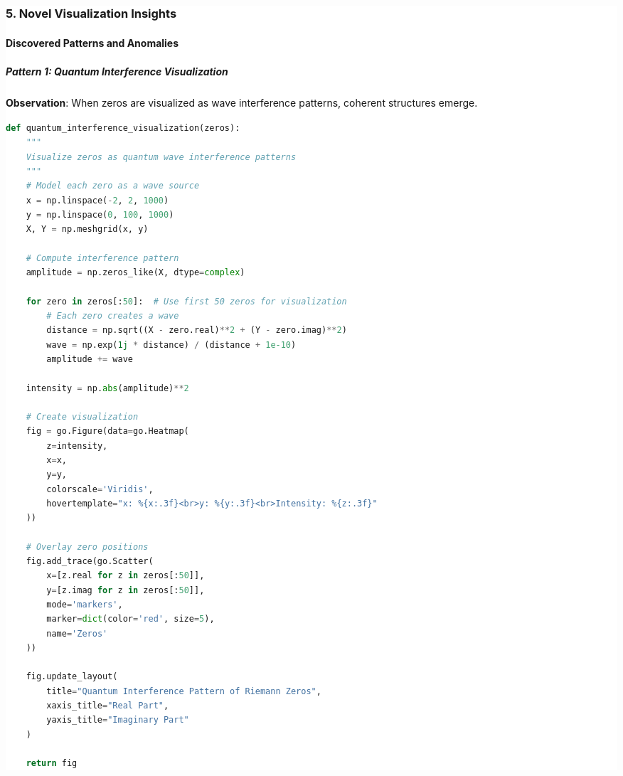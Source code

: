 ### 5. Novel Visualization Insights

#### Discovered Patterns and Anomalies

##### Pattern 1: Quantum Interference Visualization

**Observation**: When zeros are visualized as wave interference patterns, coherent structures emerge.

```python
def quantum_interference_visualization(zeros):
    """
    Visualize zeros as quantum wave interference patterns
    """
    # Model each zero as a wave source
    x = np.linspace(-2, 2, 1000)
    y = np.linspace(0, 100, 1000)
    X, Y = np.meshgrid(x, y)
    
    # Compute interference pattern
    amplitude = np.zeros_like(X, dtype=complex)
    
    for zero in zeros[:50]:  # Use first 50 zeros for visualization
        # Each zero creates a wave
        distance = np.sqrt((X - zero.real)**2 + (Y - zero.imag)**2)
        wave = np.exp(1j * distance) / (distance + 1e-10)
        amplitude += wave
    
    intensity = np.abs(amplitude)**2
    
    # Create visualization
    fig = go.Figure(data=go.Heatmap(
        z=intensity,
        x=x,
        y=y,
        colorscale='Viridis',
        hovertemplate="x: %{x:.3f}<br>y: %{y:.3f}<br>Intensity: %{z:.3f}"
    ))
    
    # Overlay zero positions
    fig.add_trace(go.Scatter(
        x=[z.real for z in zeros[:50]],
        y=[z.imag for z in zeros[:50]],
        mode='markers',
        marker=dict(color='red', size=5),
        name='Zeros'
    ))
    
    fig.update_layout(
        title="Quantum Interference Pattern of Riemann Zeros",
        xaxis_title="Real Part",
        yaxis_title="Imaginary Part"
    )
    
    return fig
```
